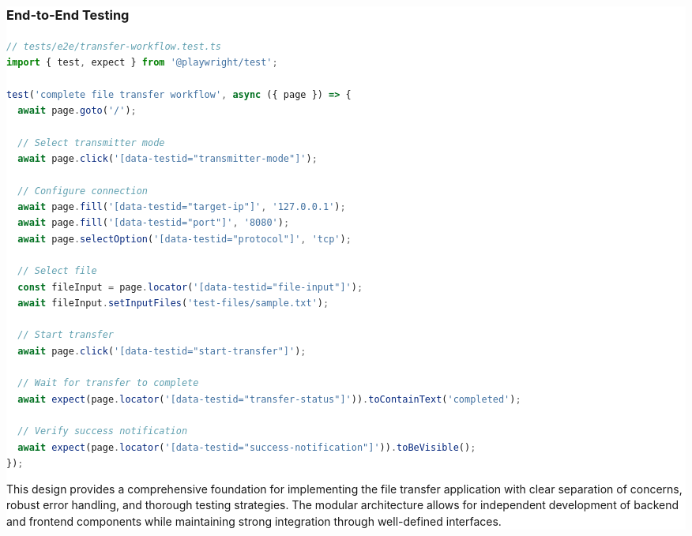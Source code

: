 ### End-to-End Testing

```typescript
// tests/e2e/transfer-workflow.test.ts
import { test, expect } from '@playwright/test';

test('complete file transfer workflow', async ({ page }) => {
  await page.goto('/');
  
  // Select transmitter mode
  await page.click('[data-testid="transmitter-mode"]');
  
  // Configure connection
  await page.fill('[data-testid="target-ip"]', '127.0.0.1');
  await page.fill('[data-testid="port"]', '8080');
  await page.selectOption('[data-testid="protocol"]', 'tcp');
  
  // Select file
  const fileInput = page.locator('[data-testid="file-input"]');
  await fileInput.setInputFiles('test-files/sample.txt');
  
  // Start transfer
  await page.click('[data-testid="start-transfer"]');
  
  // Wait for transfer to complete
  await expect(page.locator('[data-testid="transfer-status"]')).toContainText('completed');
  
  // Verify success notification
  await expect(page.locator('[data-testid="success-notification"]')).toBeVisible();
});
```

This design provides a comprehensive foundation for implementing the file transfer application with clear separation of concerns, robust error handling, and thorough testing strategies. The modular architecture allows for independent development of backend and frontend components while maintaining strong integration through well-defined interfaces.